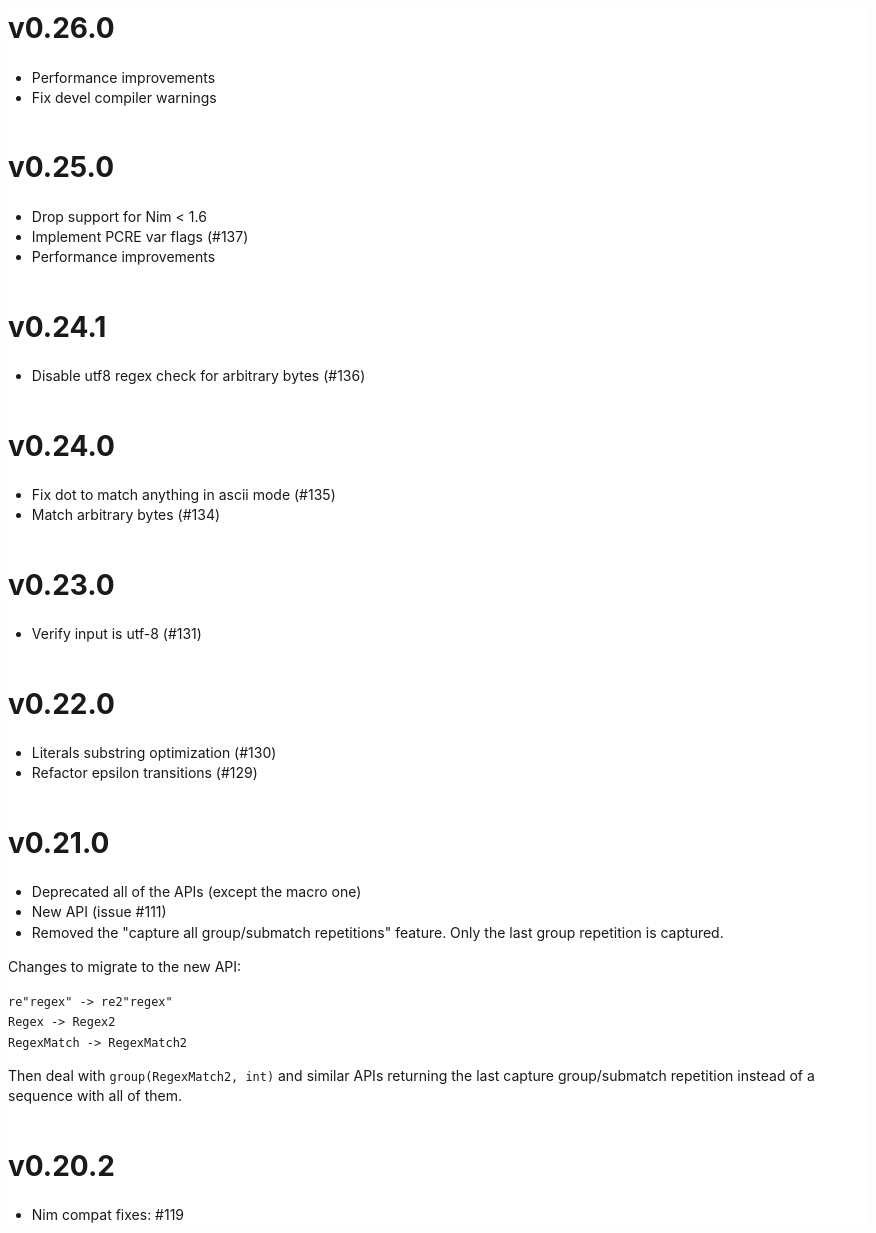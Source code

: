 v0.26.0
==================

* Performance improvements
* Fix devel compiler warnings

v0.25.0
==================

* Drop support for Nim < 1.6
* Implement PCRE var flags (#137)
* Performance improvements

v0.24.1
==================

* Disable utf8 regex check for arbitrary bytes (#136)

v0.24.0
==================

* Fix dot to match anything in ascii mode (#135)
* Match arbitrary bytes (#134)

v0.23.0
==================

* Verify input is utf-8 (#131)

v0.22.0
==================

* Literals substring optimization (#130) 
* Refactor epsilon transitions (#129)

v0.21.0
==================

* Deprecated all of the APIs (except the macro one)
* New API (issue #111)
* Removed the "capture all group/submatch repetitions" feature.
  Only the last group repetition is captured.

Changes to migrate to the new API:

```text
re"regex" -> re2"regex"
Regex -> Regex2
RegexMatch -> RegexMatch2
```

Then deal with `group(RegexMatch2, int)` and similar APIs returning
the last capture group/submatch repetition instead of a sequence
with all of them.

v0.20.2
==================

* Nim compat fixes: #119
